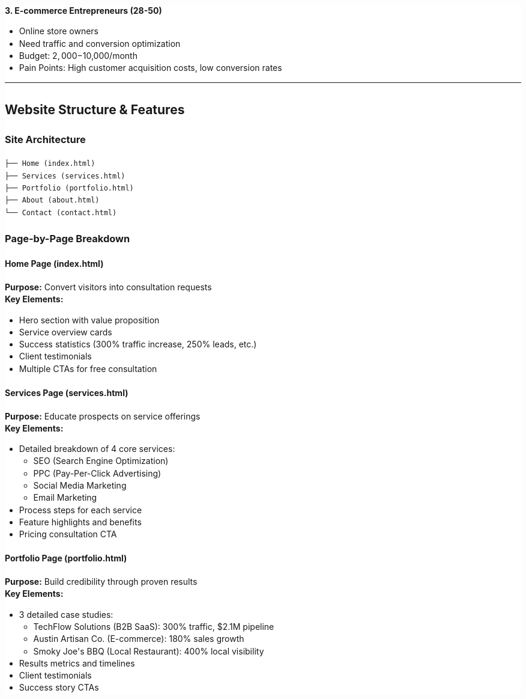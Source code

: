 **3. E-commerce Entrepreneurs (28-50)**
- Online store owners
- Need traffic and conversion optimization
- Budget: $2,000-$10,000/month
- Pain Points: High customer acquisition costs, low conversion rates

---

## Website Structure & Features

### Site Architecture
```
├── Home (index.html)
├── Services (services.html)
├── Portfolio (portfolio.html)
├── About (about.html)
└── Contact (contact.html)
```

### Page-by-Page Breakdown

#### **Home Page (index.html)**
**Purpose:** Convert visitors into consultation requests  
**Key Elements:**
- Hero section with value proposition
- Service overview cards
- Success statistics (300% traffic increase, 250% leads, etc.)
- Client testimonials
- Multiple CTAs for free consultation

#### **Services Page (services.html)**
**Purpose:** Educate prospects on service offerings  
**Key Elements:**
- Detailed breakdown of 4 core services:
  - SEO (Search Engine Optimization)
  - PPC (Pay-Per-Click Advertising)
  - Social Media Marketing
  - Email Marketing
- Process steps for each service
- Feature highlights and benefits
- Pricing consultation CTA

#### **Portfolio Page (portfolio.html)**
**Purpose:** Build credibility through proven results  
**Key Elements:**
- 3 detailed case studies:
  - TechFlow Solutions (B2B SaaS): 300% traffic, $2.1M pipeline
  - Austin Artisan Co. (E-commerce): 180% sales growth
  - Smoky Joe's BBQ (Local Restaurant): 400% local visibility
- Results metrics and timelines
- Client testimonials
- Success story CTAs
